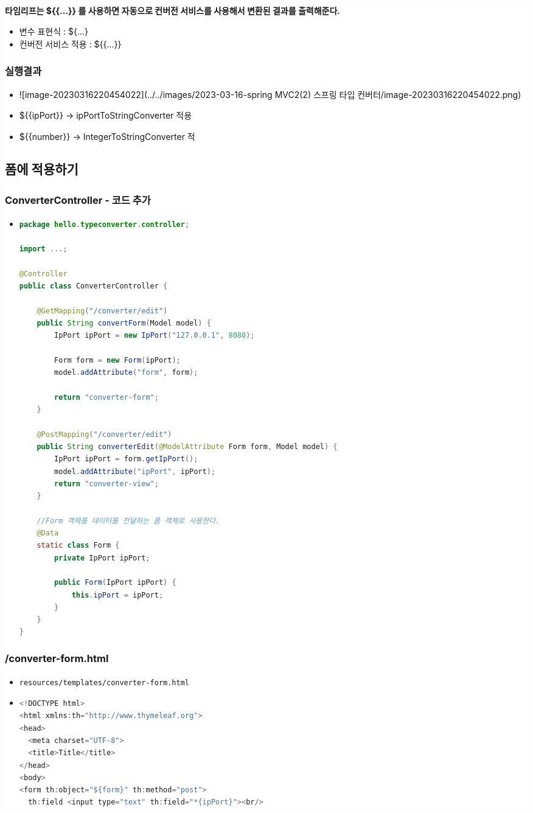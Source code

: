 **타임리프는 ${{...}} 를 사용하면 자동으로 컨버전 서비스를 사용해서 변환된 결과를 출력해준다.**

- 변수 표현식 : ${...} 
- 컨버전 서비스 적용 : ${{...}}

### 실행결과

- ![image-20230316220454022](../../images/2023-03-16-spring MVC2(2) 스프링 타입 컨버터/image-20230316220454022.png)

- ${{ipPort}} -> ipPortToStringConverter 적용
- ${{number}} -> IntegerToStringConverter 적

## 폼에 적용하기

### ConverterController - 코드 추가

- ```java
  package hello.typeconverter.controller;
  
  import ...;
  
  @Controller
  public class ConverterController {
  
      @GetMapping("/converter/edit")
      public String convertForm(Model model) {
          IpPort ipPort = new IpPort("127.0.0.1", 8080);
  
          Form form = new Form(ipPort);
          model.addAttribute("form", form);
  
          return "converter-form";
      }
  
      @PostMapping("/converter/edit")
      public String converterEdit(@ModelAttribute Form form, Model model) {
          IpPort ipPort = form.getIpPort();
          model.addAttribute("ipPort", ipPort);
          return "converter-view";
      }
  
      //Form 객체를 데이터를 전달하는 폼 객체로 사용한다.
      @Data
      static class Form {
          private IpPort ipPort;
  
          public Form(IpPort ipPort) {
              this.ipPort = ipPort;
          }
      }
  }
  ```

### /converter-form.html

- `resources/templates/converter-form.html`

- ```java
  <!DOCTYPE html>
  <html xmlns:th="http://www.thymeleaf.org">
  <head>
    <meta charset="UTF-8">
    <title>Title</title>
  </head>
  <body>
  <form th:object="${form}" th:method="post">
    th:field <input type="text" th:field="*{ipPort}"><br/>
  ```